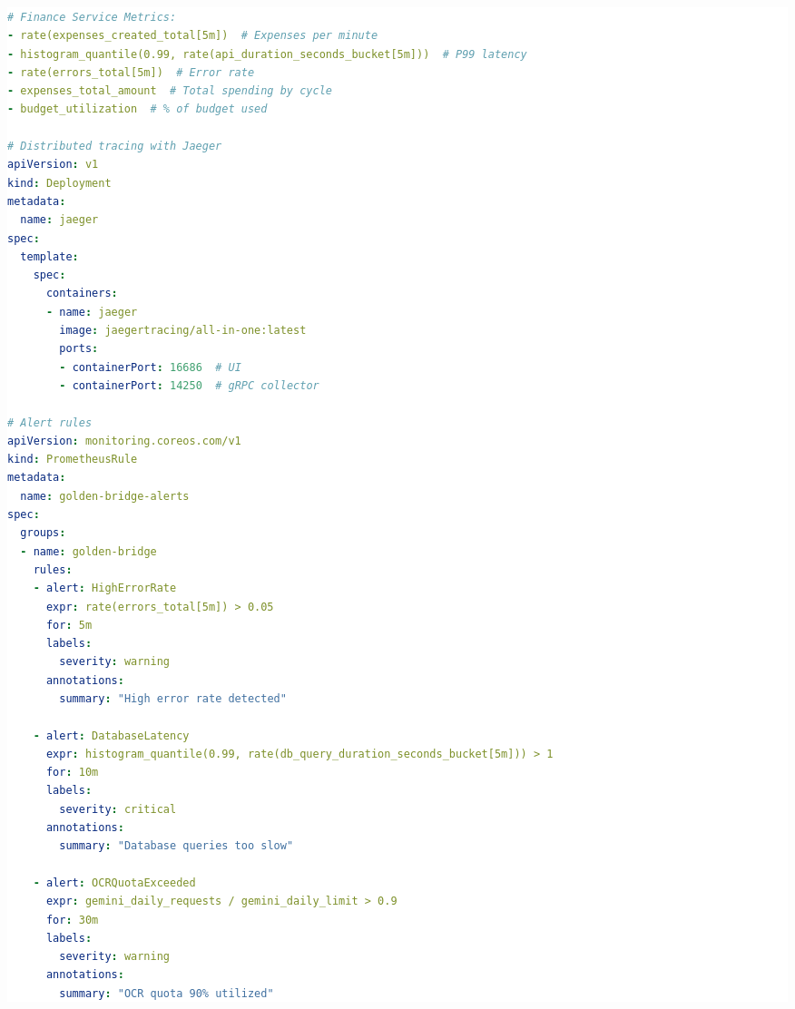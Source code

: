 ```yaml
# Finance Service Metrics:
- rate(expenses_created_total[5m])  # Expenses per minute
- histogram_quantile(0.99, rate(api_duration_seconds_bucket[5m]))  # P99 latency
- rate(errors_total[5m])  # Error rate
- expenses_total_amount  # Total spending by cycle
- budget_utilization  # % of budget used

# Distributed tracing with Jaeger
apiVersion: v1
kind: Deployment
metadata:
  name: jaeger
spec:
  template:
    spec:
      containers:
      - name: jaeger
        image: jaegertracing/all-in-one:latest
        ports:
        - containerPort: 16686  # UI
        - containerPort: 14250  # gRPC collector

# Alert rules
apiVersion: monitoring.coreos.com/v1
kind: PrometheusRule
metadata:
  name: golden-bridge-alerts
spec:
  groups:
  - name: golden-bridge
    rules:
    - alert: HighErrorRate
      expr: rate(errors_total[5m]) > 0.05
      for: 5m
      labels:
        severity: warning
      annotations:
        summary: "High error rate detected"

    - alert: DatabaseLatency
      expr: histogram_quantile(0.99, rate(db_query_duration_seconds_bucket[5m])) > 1
      for: 10m
      labels:
        severity: critical
      annotations:
        summary: "Database queries too slow"

    - alert: OCRQuotaExceeded
      expr: gemini_daily_requests / gemini_daily_limit > 0.9
      for: 30m
      labels:
        severity: warning
      annotations:
        summary: "OCR quota 90% utilized"
```
